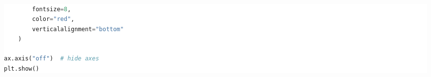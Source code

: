 ```python
        fontsize=8,
        color="red",
        verticalalignment="bottom"
    )

ax.axis("off")  # hide axes
plt.show()
```
